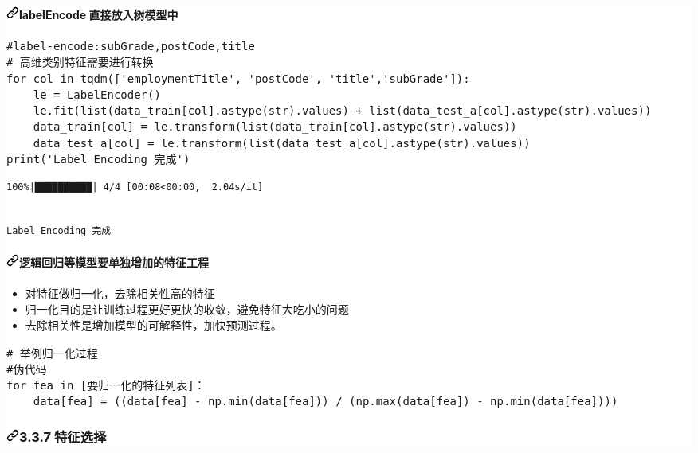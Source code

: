 <h4><a id="user-content-labelencode-直接放入树模型中" class="anchor" aria-hidden="true" href="#labelencode-直接放入树模型中"><svg class="octicon octicon-link" viewBox="0 0 16 16" version="1.1" width="16" height="16" aria-hidden="true"><path fill-rule="evenodd" d="M7.775 3.275a.75.75 0 001.06 1.06l1.25-1.25a2 2 0 112.83 2.83l-2.5 2.5a2 2 0 01-2.83 0 .75.75 0 00-1.06 1.06 3.5 3.5 0 004.95 0l2.5-2.5a3.5 3.5 0 00-4.95-4.95l-1.25 1.25zm-4.69 9.64a2 2 0 010-2.83l2.5-2.5a2 2 0 012.83 0 .75.75 0 001.06-1.06 3.5 3.5 0 00-4.95 0l-2.5 2.5a3.5 3.5 0 004.95 4.95l1.25-1.25a.75.75 0 00-1.06-1.06l-1.25 1.25a2 2 0 01-2.83 0z"></path></svg></a>labelEncode 直接放入树模型中</h4>
<div class="highlight highlight-source-python"><pre><span class="pl-c">#label-encode:subGrade,postCode,title</span>
<span class="pl-c"># 高维类别特征需要进行转换</span>
<span class="pl-k">for</span> <span class="pl-s1">col</span> <span class="pl-c1">in</span> <span class="pl-en">tqdm</span>([<span class="pl-s">'employmentTitle'</span>, <span class="pl-s">'postCode'</span>, <span class="pl-s">'title'</span>,<span class="pl-s">'subGrade'</span>]):
    <span class="pl-s1">le</span> <span class="pl-c1">=</span> <span class="pl-v">LabelEncoder</span>()
    <span class="pl-s1">le</span>.<span class="pl-en">fit</span>(<span class="pl-en">list</span>(<span class="pl-s1">data_train</span>[<span class="pl-s1">col</span>].<span class="pl-en">astype</span>(<span class="pl-s1">str</span>).<span class="pl-s1">values</span>) <span class="pl-c1">+</span> <span class="pl-en">list</span>(<span class="pl-s1">data_test_a</span>[<span class="pl-s1">col</span>].<span class="pl-en">astype</span>(<span class="pl-s1">str</span>).<span class="pl-s1">values</span>))
    <span class="pl-s1">data_train</span>[<span class="pl-s1">col</span>] <span class="pl-c1">=</span> <span class="pl-s1">le</span>.<span class="pl-en">transform</span>(<span class="pl-en">list</span>(<span class="pl-s1">data_train</span>[<span class="pl-s1">col</span>].<span class="pl-en">astype</span>(<span class="pl-s1">str</span>).<span class="pl-s1">values</span>))
    <span class="pl-s1">data_test_a</span>[<span class="pl-s1">col</span>] <span class="pl-c1">=</span> <span class="pl-s1">le</span>.<span class="pl-en">transform</span>(<span class="pl-en">list</span>(<span class="pl-s1">data_test_a</span>[<span class="pl-s1">col</span>].<span class="pl-en">astype</span>(<span class="pl-s1">str</span>).<span class="pl-s1">values</span>))
<span class="pl-en">print</span>(<span class="pl-s">'Label Encoding 完成'</span>)</pre></div>
<pre><code>100%|██████████| 4/4 [00:08&lt;00:00,  2.04s/it]

Label Encoding 完成
</code></pre>
<h4><a id="user-content-逻辑回归等模型要单独增加的特征工程" class="anchor" aria-hidden="true" href="#逻辑回归等模型要单独增加的特征工程"><svg class="octicon octicon-link" viewBox="0 0 16 16" version="1.1" width="16" height="16" aria-hidden="true"><path fill-rule="evenodd" d="M7.775 3.275a.75.75 0 001.06 1.06l1.25-1.25a2 2 0 112.83 2.83l-2.5 2.5a2 2 0 01-2.83 0 .75.75 0 00-1.06 1.06 3.5 3.5 0 004.95 0l2.5-2.5a3.5 3.5 0 00-4.95-4.95l-1.25 1.25zm-4.69 9.64a2 2 0 010-2.83l2.5-2.5a2 2 0 012.83 0 .75.75 0 001.06-1.06 3.5 3.5 0 00-4.95 0l-2.5 2.5a3.5 3.5 0 004.95 4.95l1.25-1.25a.75.75 0 00-1.06-1.06l-1.25 1.25a2 2 0 01-2.83 0z"></path></svg></a>逻辑回归等模型要单独增加的特征工程</h4>
<ul>
<li>对特征做归一化，去除相关性高的特征</li>
<li>归一化目的是让训练过程更好更快的收敛，避免特征大吃小的问题</li>
<li>去除相关性是增加模型的可解释性，加快预测过程。</li>
</ul>
<div class="highlight highlight-source-python"><pre><span class="pl-c"># 举例归一化过程</span>
<span class="pl-c">#伪代码</span>
<span class="pl-k">for</span> <span class="pl-s1">fea</span> <span class="pl-c1">in</span> [要归一化的特征列表]：
    <span class="pl-s1">data</span>[<span class="pl-s1">fea</span>] <span class="pl-c1">=</span> ((<span class="pl-s1">data</span>[<span class="pl-s1">fea</span>] <span class="pl-c1">-</span> <span class="pl-s1">np</span>.<span class="pl-en">min</span>(<span class="pl-s1">data</span>[<span class="pl-s1">fea</span>])) <span class="pl-c1">/</span> (<span class="pl-s1">np</span>.<span class="pl-en">max</span>(<span class="pl-s1">data</span>[<span class="pl-s1">fea</span>]) <span class="pl-c1">-</span> <span class="pl-s1">np</span>.<span class="pl-en">min</span>(<span class="pl-s1">data</span>[<span class="pl-s1">fea</span>])))</pre></div>
<h3><a id="user-content-337-特征选择" class="anchor" aria-hidden="true" href="#337-特征选择"><svg class="octicon octicon-link" viewBox="0 0 16 16" version="1.1" width="16" height="16" aria-hidden="true"><path fill-rule="evenodd" d="M7.775 3.275a.75.75 0 001.06 1.06l1.25-1.25a2 2 0 112.83 2.83l-2.5 2.5a2 2 0 01-2.83 0 .75.75 0 00-1.06 1.06 3.5 3.5 0 004.95 0l2.5-2.5a3.5 3.5 0 00-4.95-4.95l-1.25 1.25zm-4.69 9.64a2 2 0 010-2.83l2.5-2.5a2 2 0 012.83 0 .75.75 0 001.06-1.06 3.5 3.5 0 00-4.95 0l-2.5 2.5a3.5 3.5 0 004.95 4.95l1.25-1.25a.75.75 0 00-1.06-1.06l-1.25 1.25a2 2 0 01-2.83 0z"></path></svg></a>3.3.7 特征选择</h3>
<ul>